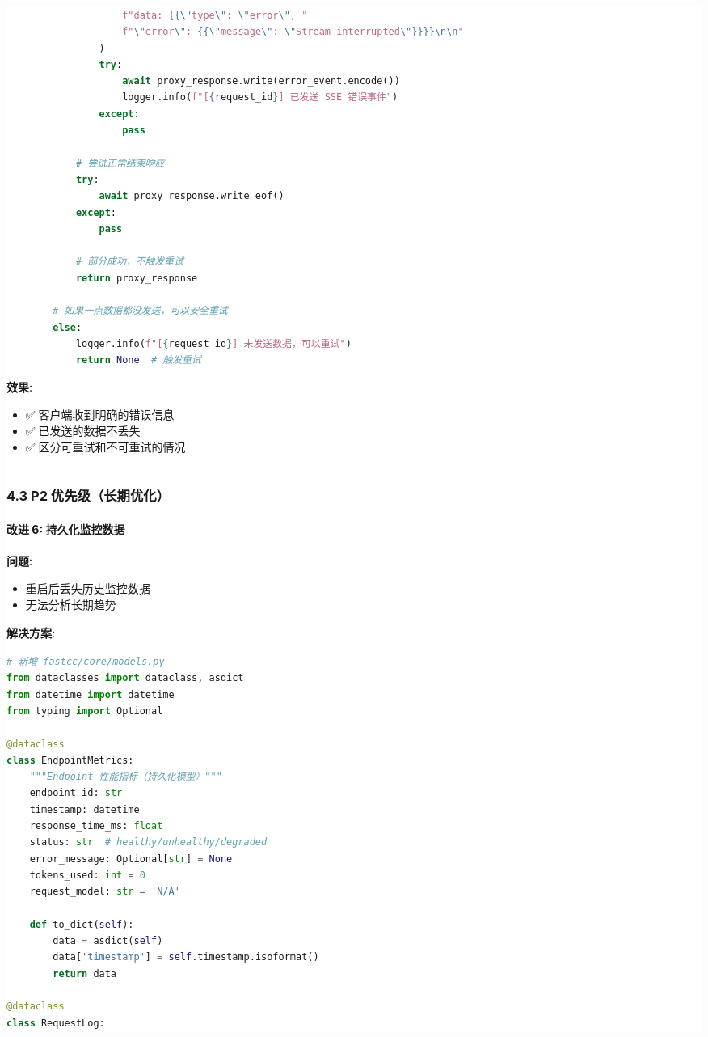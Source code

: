 ```python
                    f"data: {{\"type\": \"error\", "
                    f"\"error\": {{\"message\": \"Stream interrupted\"}}}}\n\n"
                )
                try:
                    await proxy_response.write(error_event.encode())
                    logger.info(f"[{request_id}] 已发送 SSE 错误事件")
                except:
                    pass

            # 尝试正常结束响应
            try:
                await proxy_response.write_eof()
            except:
                pass

            # 部分成功，不触发重试
            return proxy_response

        # 如果一点数据都没发送，可以安全重试
        else:
            logger.info(f"[{request_id}] 未发送数据，可以重试")
            return None  # 触发重试
```

**效果**:
- ✅ 客户端收到明确的错误信息
- ✅ 已发送的数据不丢失
- ✅ 区分可重试和不可重试的情况

---

### 4.3 P2 优先级（长期优化）

#### 改进 6: 持久化监控数据

**问题**:
- 重启后丢失历史监控数据
- 无法分析长期趋势

**解决方案**:

```python
# 新增 fastcc/core/models.py
from dataclasses import dataclass, asdict
from datetime import datetime
from typing import Optional

@dataclass
class EndpointMetrics:
    """Endpoint 性能指标（持久化模型）"""
    endpoint_id: str
    timestamp: datetime
    response_time_ms: float
    status: str  # healthy/unhealthy/degraded
    error_message: Optional[str] = None
    tokens_used: int = 0
    request_model: str = 'N/A'

    def to_dict(self):
        data = asdict(self)
        data['timestamp'] = self.timestamp.isoformat()
        return data

@dataclass
class RequestLog:
```